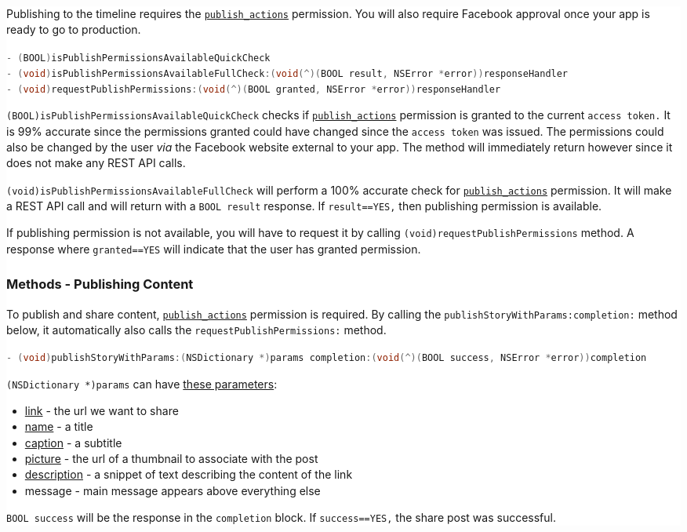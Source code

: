 Publishing to the timeline requires the [`publish_actions`](https://developers.facebook.com/docs/facebook-login/permissions/v2.2#reference-publish_actions) permission. You will also require Facebook approval once your app is ready to go to production.

```objective-c
- (BOOL)isPublishPermissionsAvailableQuickCheck
- (void)isPublishPermissionsAvailableFullCheck:(void(^)(BOOL result, NSError *error))responseHandler
- (void)requestPublishPermissions:(void(^)(BOOL granted, NSError *error))responseHandler
```

`(BOOL)isPublishPermissionsAvailableQuickCheck` checks if [`publish_actions`](https://developers.facebook.com/docs/facebook-login/permissions/v2.2#reference-publish_actions) permission is granted to the current `access token.` It is 99% accurate since the permissions granted could have changed since the `access token` was issued. The permissions could also be changed by the user *via* the Facebook website external to your app. The method will immediately return however since it does not make any REST API calls.

`(void)isPublishPermissionsAvailableFullCheck` will perform a 100% accurate check for [`publish_actions`](https://developers.facebook.com/docs/facebook-login/permissions/v2.2#reference-publish_actions) permission. It will make a REST API call and will return with a `BOOL result` response. If `result==YES,` then publishing permission is available.

If publishing permission is not available, you will have to request it by calling `(void)requestPublishPermissions` method. A response where `granted==YES` will indicate that the user has granted permission.

### Methods - Publishing Content

To publish and share content, [`publish_actions`](https://developers.facebook.com/docs/facebook-login/permissions/v2.2#reference-publish_actions) permission is required. By calling the `publishStoryWithParams:completion:` method below, it automatically also calls the `requestPublishPermissions:` method.

```objective-c
- (void)publishStoryWithParams:(NSDictionary *)params completion:(void(^)(BOOL success, NSError *error))completion
```

`(NSDictionary *)params` can have [these parameters](https://developers.facebook.com/docs/ios/share#link):

* [link](https://developers.facebook.com/docs/reference/ios/current/class/FBLinkShareParams#link) - the url we want to share
* [name](https://developers.facebook.com/docs/reference/ios/current/class/FBLinkShareParams#name) - a title
* [caption](https://developers.facebook.com/docs/reference/ios/current/class/FBLinkShareParams#caption) - a subtitle
* [picture](https://developers.facebook.com/docs/reference/ios/current/class/FBLinkShareParams#picture) - the url of a thumbnail to associate with the post
* [description](https://developers.facebook.com/docs/reference/ios/current/class/FBLinkShareParams#linkDescription) - a snippet of text describing the content of the link
* message - main message appears above everything else

`BOOL success` will be the response in the `completion` block. If `success==YES,` the share post was successful.
